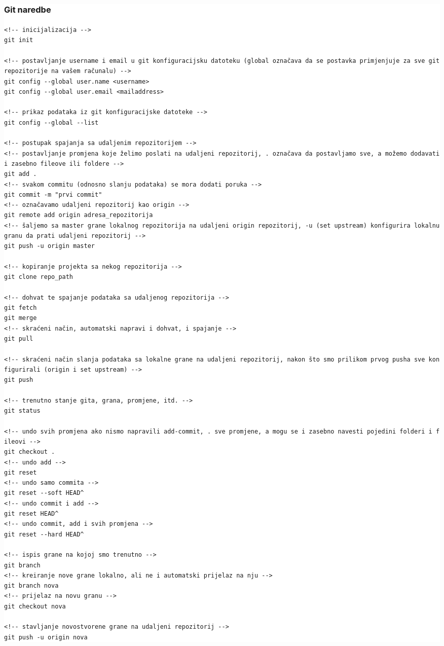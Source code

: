 
### Git naredbe
 
 ```
<!-- inicijalizacija -->
git init

<!-- postavljanje username i email u git konfiguracijsku datoteku (global označava da se postavka primjenjuje za sve git repozitorije na vašem računalu) -->
git config --global user.name <username>
git config --global user.email <mailaddress>

<!-- prikaz podataka iz git konfiguracijske datoteke -->
git config --global --list

<!-- postupak spajanja sa udaljenim repozitorijem -->
<!-- postavljanje promjena koje želimo poslati na udaljeni repozitorij, . označava da postavljamo sve, a možemo dodavati i zasebno fileove ili foldere -->
git add .
<!-- svakom commitu (odnosno slanju podataka) se mora dodati poruka -->
git commit -m "prvi commit"
<!-- označavamo udaljeni repozitorij kao origin -->
git remote add origin adresa_repozitorija
<!-- šaljemo sa master grane lokalnog repozitorija na udaljeni origin repozitorij, -u (set upstream) konfigurira lokalnu granu da prati udaljeni repozitorij -->
git push -u origin master

<!-- kopiranje projekta sa nekog repozitorija -->
git clone repo_path

<!-- dohvat te spajanje podataka sa udaljenog repozitorija -->
git fetch
git merge
<!-- skraćeni način, automatski napravi i dohvat, i spajanje -->
git pull

<!-- skraćeni način slanja podataka sa lokalne grane na udaljeni repozitorij, nakon što smo prilikom prvog pusha sve konfigurirali (origin i set upstream) -->
git push

<!-- trenutno stanje gita, grana, promjene, itd. -->
git status

<!-- undo svih promjena ako nismo napravili add-commit, . sve promjene, a mogu se i zasebno navesti pojedini folderi i fileovi -->
git checkout .
<!-- undo add -->
git reset
<!-- undo samo commita -->
git reset --soft HEAD^
<!-- undo commit i add -->
git reset HEAD^
<!-- undo commit, add i svih promjena -->
git reset --hard HEAD^

<!-- ispis grane na kojoj smo trenutno -->
git branch
<!-- kreiranje nove grane lokalno, ali ne i automatski prijelaz na nju -->
git branch nova
<!-- prijelaz na novu granu -->
git checkout nova

<!-- stavljanje novostvorene grane na udaljeni repozitorij -->
git push -u origin nova
 ```